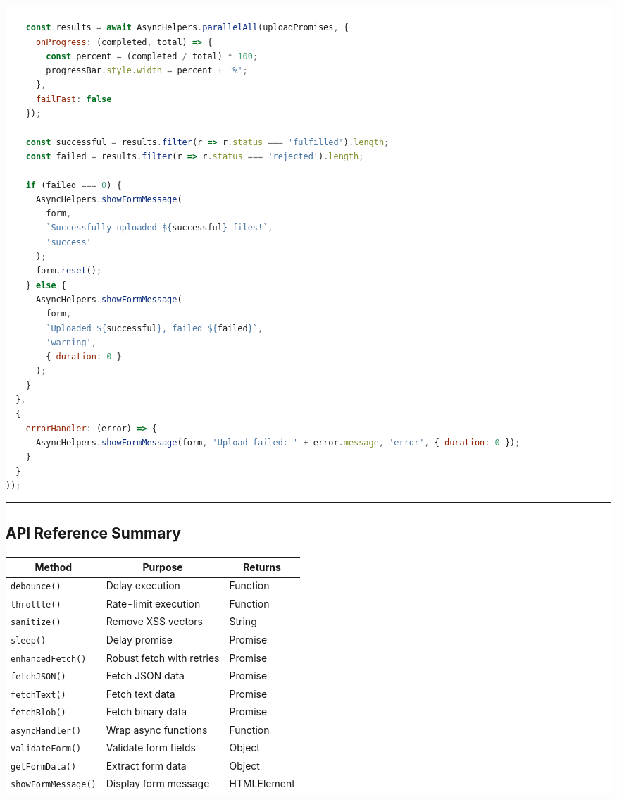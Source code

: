 ```javascript
    
    const results = await AsyncHelpers.parallelAll(uploadPromises, {
      onProgress: (completed, total) => {
        const percent = (completed / total) * 100;
        progressBar.style.width = percent + '%';
      },
      failFast: false
    });
    
    const successful = results.filter(r => r.status === 'fulfilled').length;
    const failed = results.filter(r => r.status === 'rejected').length;
    
    if (failed === 0) {
      AsyncHelpers.showFormMessage(
        form,
        `Successfully uploaded ${successful} files!`,
        'success'
      );
      form.reset();
    } else {
      AsyncHelpers.showFormMessage(
        form,
        `Uploaded ${successful}, failed ${failed}`,
        'warning',
        { duration: 0 }
      );
    }
  },
  {
    errorHandler: (error) => {
      AsyncHelpers.showFormMessage(form, 'Upload failed: ' + error.message, 'error', { duration: 0 });
    }
  }
));
```

---

## API Reference Summary

| Method | Purpose | Returns |
|--------|---------|---------|
| `debounce()` | Delay execution | Function |
| `throttle()` | Rate-limit execution | Function |
| `sanitize()` | Remove XSS vectors | String |
| `sleep()` | Delay promise | Promise |
| `enhancedFetch()` | Robust fetch with retries | Promise |
| `fetchJSON()` | Fetch JSON data | Promise |
| `fetchText()` | Fetch text data | Promise |
| `fetchBlob()` | Fetch binary data | Promise |
| `asyncHandler()` | Wrap async functions | Function |
| `validateForm()` | Validate form fields | Object |
| `getFormData()` | Extract form data | Object |
| `showFormMessage()` | Display form message | HTMLElement |